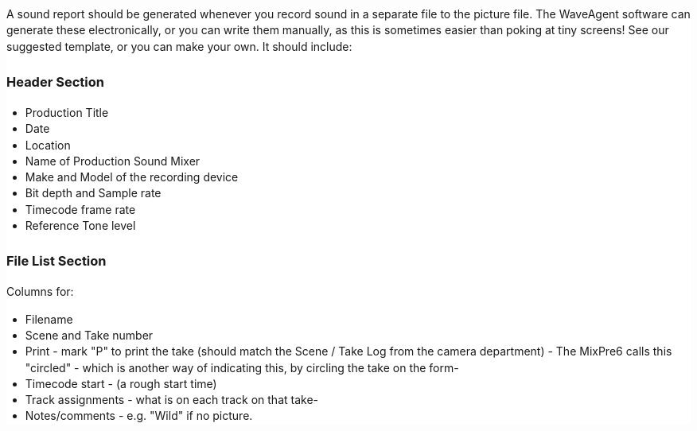 A sound report should be generated whenever you record sound in a separate file to the picture file. The WaveAgent software can generate these electronically, or you can write them manually, as this is sometimes easier than poking at tiny screens! See our suggested template, or you can make your own. It should include:

### Header Section

- Production Title
- Date
- Location
- Name of Production Sound Mixer
- Make and Model of the recording device
- Bit depth and Sample rate
- Timecode frame rate
- Reference Tone level

### File List Section

Columns for:

- Filename
- Scene and Take number
- Print - mark "P" to print the take (should match the Scene / Take Log from the camera department) - The MixPre6 calls this "circled" - which is another way of indicating this, by circling the take on the form- 
- Timecode start - (a rough start time)
- Track assignments - what is on each track on that take- 
- Notes/comments - e.g. "Wild" if no picture.

